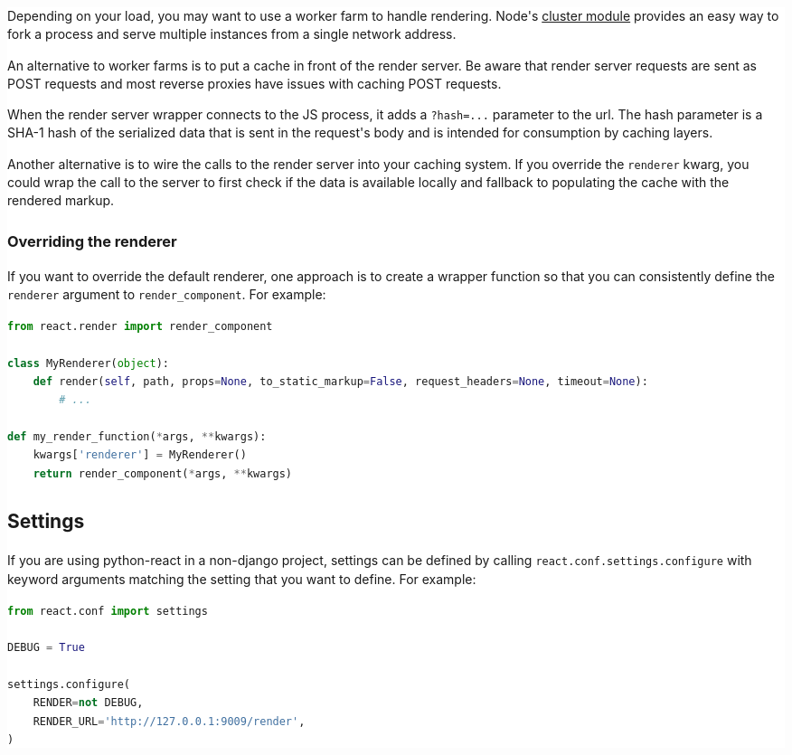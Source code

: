 Depending on your load, you may want to use a worker farm to handle rendering. Node's
[cluster module](https://nodejs.org/api/cluster.html) provides an easy way to fork a process and serve
multiple instances from a single network address.

An alternative to worker farms is to put a cache in front of the render server. Be aware that
render server requests are sent as POST requests and most reverse proxies have issues with 
caching POST requests.

When the render server wrapper connects to the JS process, it adds a `?hash=...` parameter to the url. The
hash parameter is a SHA-1 hash of the serialized data that is sent in the request's body and is intended
for consumption by caching layers.

Another alternative is to wire the calls to the render server into your caching system. If you override the
`renderer` kwarg, you could wrap the call to the server to first check if the data is available locally and
fallback to populating the cache with the rendered markup.


### Overriding the renderer

If you want to override the default renderer, one approach is to create a wrapper function so that
you can consistently define the `renderer` argument to `render_component`. For example:

```python
from react.render import render_component

class MyRenderer(object):
    def render(self, path, props=None, to_static_markup=False, request_headers=None, timeout=None):
        # ...

def my_render_function(*args, **kwargs):
    kwargs['renderer'] = MyRenderer()
    return render_component(*args, **kwargs)
```


Settings
--------

If you are using python-react in a non-django project, settings can be defined by calling
`react.conf.settings.configure` with keyword arguments matching the setting that you want to define.
For example:

```python
from react.conf import settings

DEBUG = True

settings.configure(
    RENDER=not DEBUG,
    RENDER_URL='http://127.0.0.1:9009/render',
)
```
